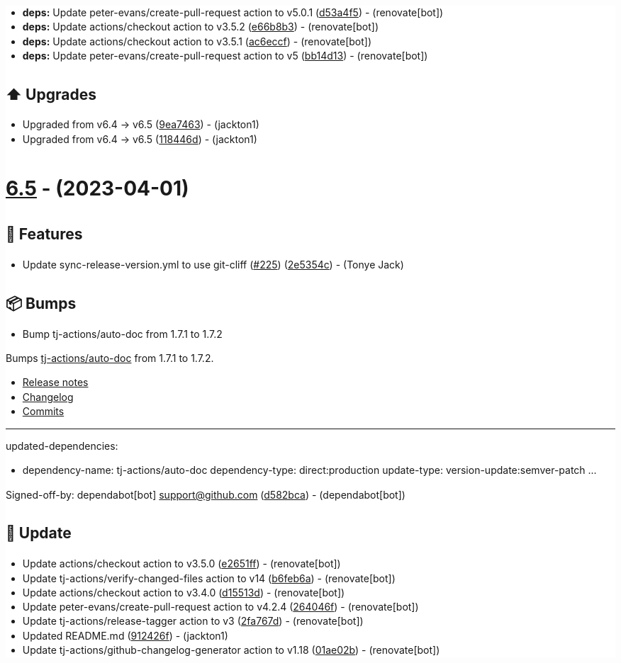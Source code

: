 - **deps:** Update peter-evans/create-pull-request action to v5.0.1 ([d53a4f5](https://github.com/tj-actions/branch-names/commit/d53a4f56f3af46b9bd320baf2478b5009a8d483a))  - (renovate[bot])
- **deps:** Update actions/checkout action to v3.5.2 ([e66b8b3](https://github.com/tj-actions/branch-names/commit/e66b8b3a13883a7ac4b4c457dea68bde70798c17))  - (renovate[bot])
- **deps:** Update actions/checkout action to v3.5.1 ([ac6eccf](https://github.com/tj-actions/branch-names/commit/ac6eccffb537feb1dbc1dccfabc5677cd51ee119))  - (renovate[bot])
- **deps:** Update peter-evans/create-pull-request action to v5 ([bb14d13](https://github.com/tj-actions/branch-names/commit/bb14d13758c1f241ad2eef4bdc23ded6a36c1f78))  - (renovate[bot])

## ⬆️ Upgrades

- Upgraded from v6.4 -> v6.5
 ([9ea7463](https://github.com/tj-actions/branch-names/commit/9ea7463b1e1c6045702bfa35bfd9aba5afcc6335))  - (jackton1)
- Upgraded from v6.4 -> v6.5
 ([118446d](https://github.com/tj-actions/branch-names/commit/118446dbc729ac91e7b237690015bba6827d2371))  - (jackton1)

# [6.5](https://github.com/tj-actions/branch-names/compare/v6.4...v6.5) - (2023-04-01)

## 🚀 Features

- Update sync-release-version.yml to use git-cliff ([#225](https://github.com/tj-actions/branch-names/issues/225)) ([2e5354c](https://github.com/tj-actions/branch-names/commit/2e5354c6733793113f416314375826df030ada23))  - (Tonye Jack)

## 📦 Bumps

- Bump tj-actions/auto-doc from 1.7.1 to 1.7.2

Bumps [tj-actions/auto-doc](https://github.com/tj-actions/auto-doc) from 1.7.1 to 1.7.2.
- [Release notes](https://github.com/tj-actions/auto-doc/releases)
- [Changelog](https://github.com/tj-actions/auto-doc/blob/main/HISTORY.md)
- [Commits](https://github.com/tj-actions/auto-doc/compare/v1.7.1...v1.7.2)

---
updated-dependencies:
- dependency-name: tj-actions/auto-doc
  dependency-type: direct:production
  update-type: version-update:semver-patch
...

Signed-off-by: dependabot[bot] <support@github.com> ([d582bca](https://github.com/tj-actions/branch-names/commit/d582bca6ee6ff08916915aacbf243e970f1e7910))  - (dependabot[bot])

## 🔄 Update

- Update actions/checkout action to v3.5.0 ([e2651ff](https://github.com/tj-actions/branch-names/commit/e2651ff0676c3be7b24dd91f290bcb57620dd1c3))  - (renovate[bot])
- Update tj-actions/verify-changed-files action to v14 ([b6feb6a](https://github.com/tj-actions/branch-names/commit/b6feb6a08355441d290b7c3b82d23bb3497d39d1))  - (renovate[bot])
- Update actions/checkout action to v3.4.0 ([d15513d](https://github.com/tj-actions/branch-names/commit/d15513d4d29e4c5387606fda56444325bf1d0d63))  - (renovate[bot])
- Update peter-evans/create-pull-request action to v4.2.4 ([264046f](https://github.com/tj-actions/branch-names/commit/264046fabe55d20ffcef1d75e8cb9fc33cf6ac1f))  - (renovate[bot])
- Update tj-actions/release-tagger action to v3 ([2fa767d](https://github.com/tj-actions/branch-names/commit/2fa767d57ccfe3131136e1513d1626f9fd589a98))  - (renovate[bot])
- Updated README.md
 ([912426f](https://github.com/tj-actions/branch-names/commit/912426fd6002857a211c534ee1b8340a7a6c69f6))  - (jackton1)
- Update tj-actions/github-changelog-generator action to v1.18 ([01ae02b](https://github.com/tj-actions/branch-names/commit/01ae02bd05e0a4cdb980e692a8412c2a9947ed08))  - (renovate[bot])